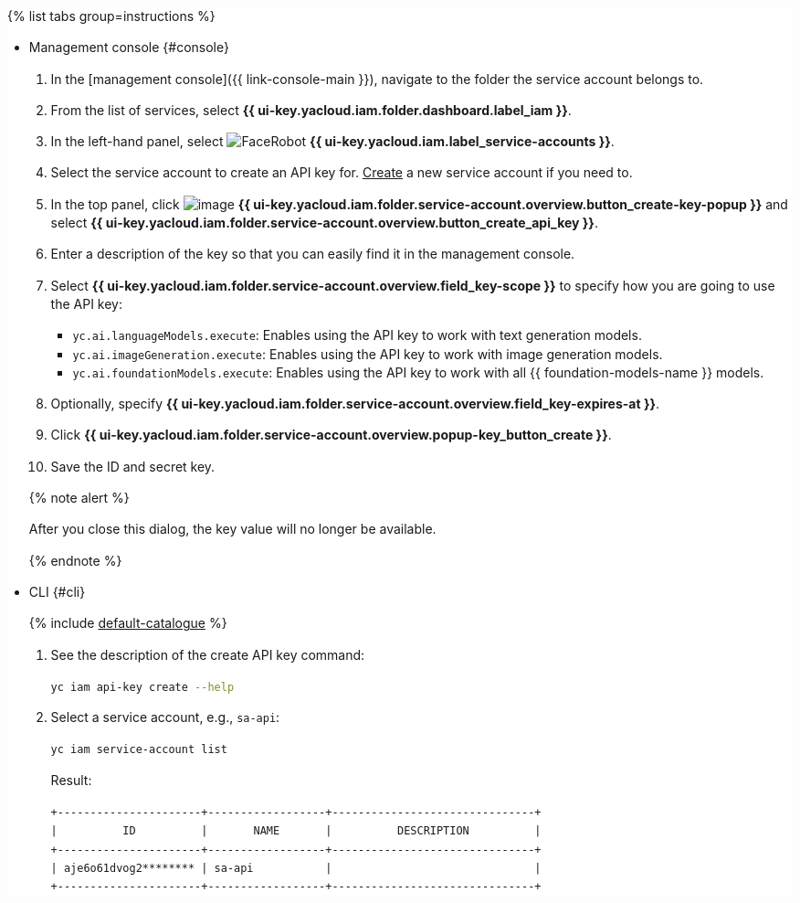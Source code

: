 {% list tabs group=instructions %}

- Management console {#console}

   1. In the [management console]({{ link-console-main }}), navigate to the folder the service account belongs to.
   1. From the list of services, select **{{ ui-key.yacloud.iam.folder.dashboard.label_iam }}**.
   1. In the left-hand panel, select ![FaceRobot](../../_assets/console-icons/face-robot.svg) **{{ ui-key.yacloud.iam.label_service-accounts }}**.
   1. Select the service account to create an API key for. [Create](../../iam/operations/sa/create.md) a new service account if you need to.
   1. In the top panel, click ![image](../../_assets/console-icons/plus.svg) **{{ ui-key.yacloud.iam.folder.service-account.overview.button_create-key-popup }}** and select **{{ ui-key.yacloud.iam.folder.service-account.overview.button_create_api_key }}**.
   1. Enter a description of the key so that you can easily find it in the management console.
   1. Select **{{ ui-key.yacloud.iam.folder.service-account.overview.field_key-scope }}** to specify how you are going to use the API key:
      
      * `yc.ai.languageModels.execute`: Enables using the API key to work with text generation models.
      * `yc.ai.imageGeneration.execute`: Enables using the API key to work with image generation models.
      * `yc.ai.foundationModels.execute`: Enables using the API key to work with all {{ foundation-models-name }} models.

   1. Optionally, specify **{{ ui-key.yacloud.iam.folder.service-account.overview.field_key-expires-at }}**.
   1. Click **{{ ui-key.yacloud.iam.folder.service-account.overview.popup-key_button_create }}**.
   1. Save the ID and secret key.

  {% note alert %}

  After you close this dialog, the key value will no longer be available.

  {% endnote %}

- CLI {#cli}

  {% include [default-catalogue](../../_includes/default-catalogue.md) %}

  1. See the description of the create API key command:

      ```bash
      yc iam api-key create --help
      ```

  1. Select a service account, e.g., `sa-api`:

      ```bash
      yc iam service-account list
      ```

      Result:

      ```
      +----------------------+------------------+-------------------------------+
      |          ID          |       NAME       |          DESCRIPTION          |
      +----------------------+------------------+-------------------------------+
      | aje6o61dvog2******** | sa-api           |                               |
      +----------------------+------------------+-------------------------------+
      ```
